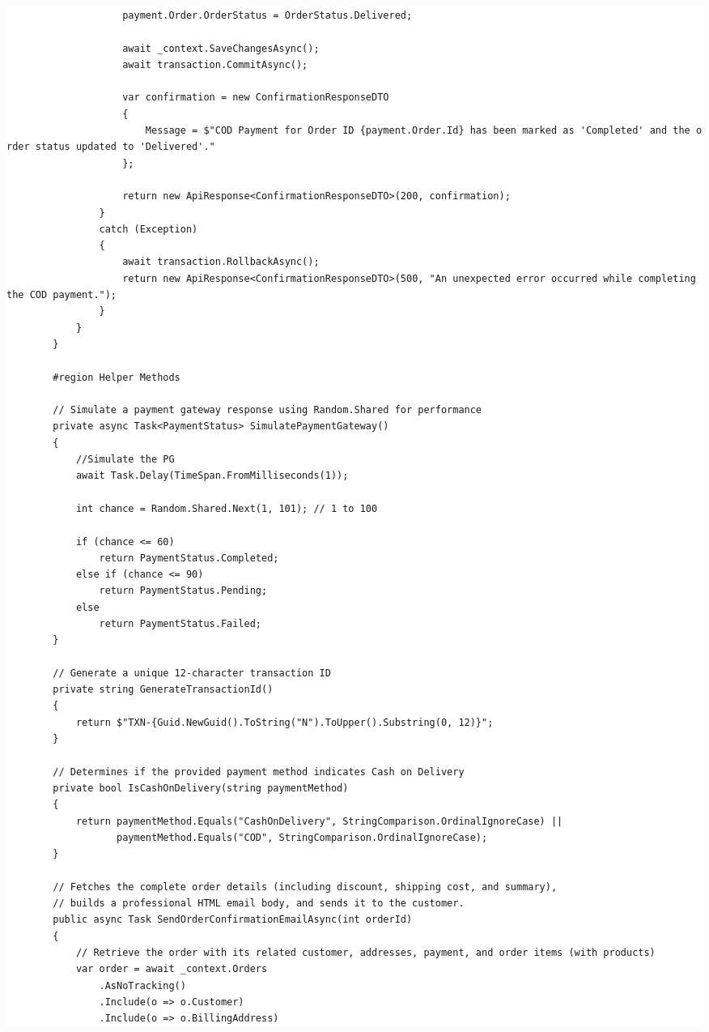 ```
                    payment.Order.OrderStatus = OrderStatus.Delivered;

                    await _context.SaveChangesAsync();
                    await transaction.CommitAsync();

                    var confirmation = new ConfirmationResponseDTO
                    {
                        Message = $"COD Payment for Order ID {payment.Order.Id} has been marked as 'Completed' and the order status updated to 'Delivered'."
                    };

                    return new ApiResponse<ConfirmationResponseDTO>(200, confirmation);
                }
                catch (Exception)
                {
                    await transaction.RollbackAsync();
                    return new ApiResponse<ConfirmationResponseDTO>(500, "An unexpected error occurred while completing the COD payment.");
                }
            }
        }

        #region Helper Methods

        // Simulate a payment gateway response using Random.Shared for performance
        private async Task<PaymentStatus> SimulatePaymentGateway()
        {
            //Simulate the PG
            await Task.Delay(TimeSpan.FromMilliseconds(1));

            int chance = Random.Shared.Next(1, 101); // 1 to 100

            if (chance <= 60)
                return PaymentStatus.Completed;
            else if (chance <= 90)
                return PaymentStatus.Pending;
            else
                return PaymentStatus.Failed;
        }

        // Generate a unique 12-character transaction ID
        private string GenerateTransactionId()
        {
            return $"TXN-{Guid.NewGuid().ToString("N").ToUpper().Substring(0, 12)}";
        }

        // Determines if the provided payment method indicates Cash on Delivery
        private bool IsCashOnDelivery(string paymentMethod)
        {
            return paymentMethod.Equals("CashOnDelivery", StringComparison.OrdinalIgnoreCase) ||
                   paymentMethod.Equals("COD", StringComparison.OrdinalIgnoreCase);
        }

        // Fetches the complete order details (including discount, shipping cost, and summary),
        // builds a professional HTML email body, and sends it to the customer.
        public async Task SendOrderConfirmationEmailAsync(int orderId)
        {
            // Retrieve the order with its related customer, addresses, payment, and order items (with products)
            var order = await _context.Orders
                .AsNoTracking()
                .Include(o => o.Customer)
                .Include(o => o.BillingAddress)
```